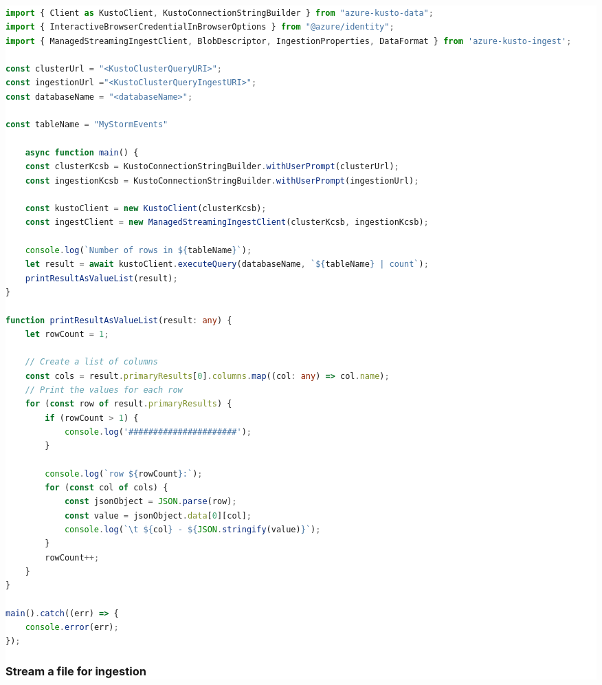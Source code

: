 ```typescript
import { Client as KustoClient, KustoConnectionStringBuilder } from "azure-kusto-data";
import { InteractiveBrowserCredentialInBrowserOptions } from "@azure/identity";
import { ManagedStreamingIngestClient, BlobDescriptor, IngestionProperties, DataFormat } from 'azure-kusto-ingest';

const clusterUrl = "<KustoClusterQueryURI>";
const ingestionUrl ="<KustoClusterQueryIngestURI>";
const databaseName = "<databaseName>";

const tableName = "MyStormEvents"

    async function main() {
    const clusterKcsb = KustoConnectionStringBuilder.withUserPrompt(clusterUrl);
    const ingestionKcsb = KustoConnectionStringBuilder.withUserPrompt(ingestionUrl);

    const kustoClient = new KustoClient(clusterKcsb);
    const ingestClient = new ManagedStreamingIngestClient(clusterKcsb, ingestionKcsb);

    console.log(`Number of rows in ${tableName}`);
    let result = await kustoClient.executeQuery(databaseName, `${tableName} | count`);
    printResultAsValueList(result);
}

function printResultAsValueList(result: any) {
    let rowCount = 1;

    // Create a list of columns
    const cols = result.primaryResults[0].columns.map((col: any) => col.name);
    // Print the values for each row
    for (const row of result.primaryResults) {
        if (rowCount > 1) {
            console.log('######################');
        }

        console.log(`row ${rowCount}:`);
        for (const col of cols) {
            const jsonObject = JSON.parse(row);
            const value = jsonObject.data[0][col];
            console.log(`\t ${col} - ${JSON.stringify(value)}`);
        }
        rowCount++;
    }
}

main().catch((err) => {
    console.error(err);
});

```

### Stream a file for ingestion
